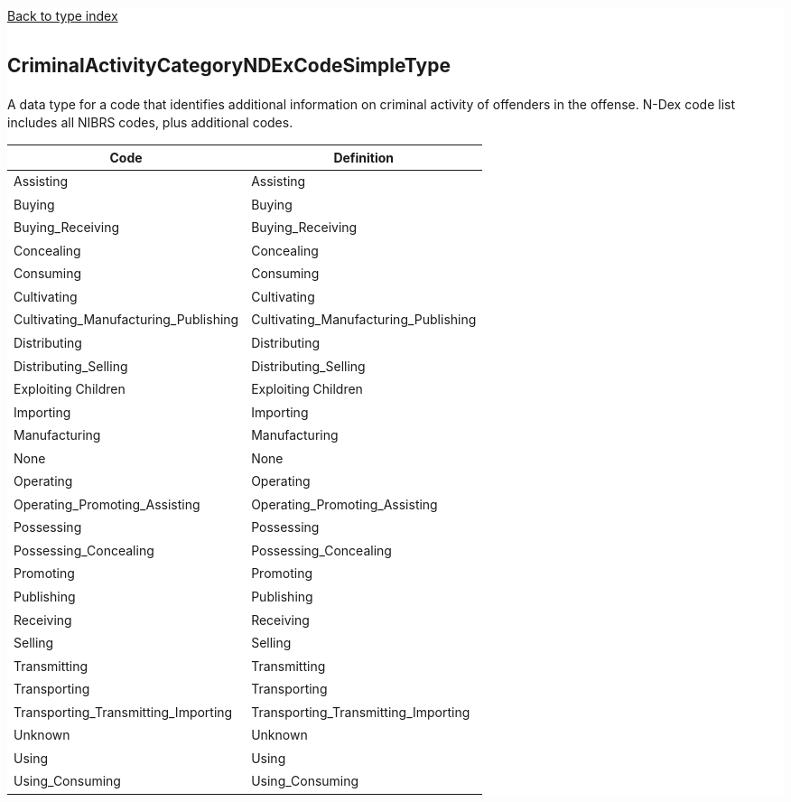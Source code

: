 <a href="#type-index">Back to type index</a>
## CriminalActivityCategoryNDExCodeSimpleType

A data type for a code that identifies additional information on criminal activity of offenders in the offense. N-Dex code list includes all NIBRS codes, plus additional codes.

| Code | Definition |
| --- | --- |
| Assisting | Assisting |
| Buying | Buying |
| Buying_Receiving | Buying_Receiving |
| Concealing | Concealing |
| Consuming | Consuming |
| Cultivating | Cultivating |
| Cultivating_Manufacturing_Publishing | Cultivating_Manufacturing_Publishing |
| Distributing | Distributing |
| Distributing_Selling | Distributing_Selling |
| Exploiting Children | Exploiting Children |
| Importing | Importing |
| Manufacturing | Manufacturing |
| None | None |
| Operating | Operating |
| Operating_Promoting_Assisting | Operating_Promoting_Assisting |
| Possessing | Possessing |
| Possessing_Concealing | Possessing_Concealing |
| Promoting | Promoting |
| Publishing | Publishing |
| Receiving | Receiving |
| Selling | Selling |
| Transmitting | Transmitting |
| Transporting | Transporting |
| Transporting_Transmitting_Importing | Transporting_Transmitting_Importing |
| Unknown | Unknown |
| Using | Using |
| Using_Consuming | Using_Consuming |
